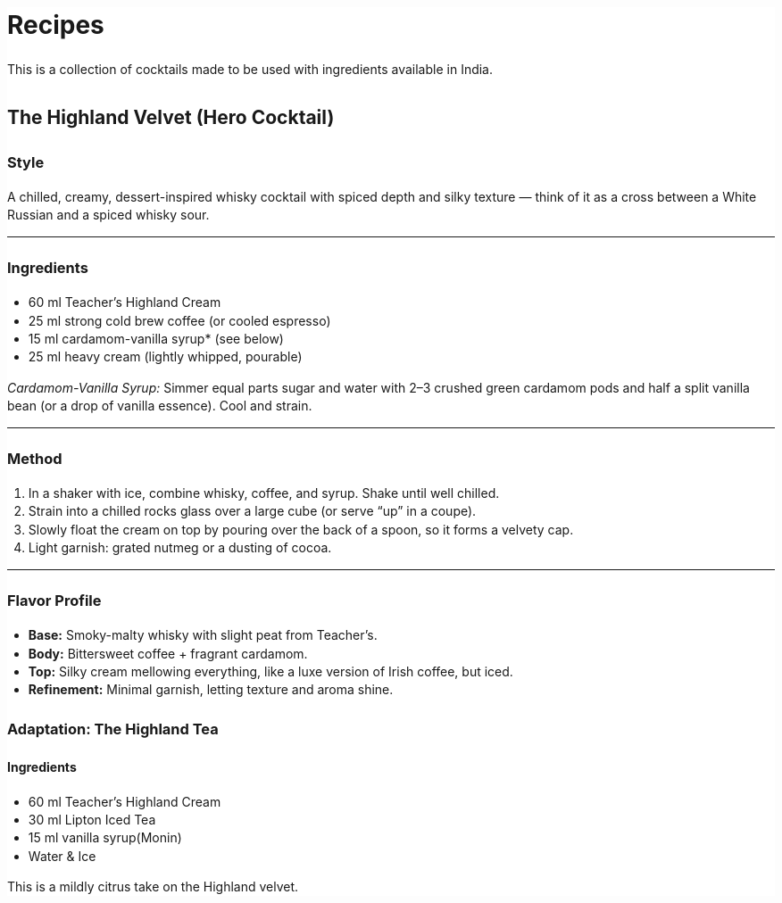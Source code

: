 # Recipes

This is a collection of cocktails made to be used with ingredients available in India.

## **The Highland Velvet** (Hero Cocktail)

### Style

A chilled, creamy, dessert-inspired whisky cocktail with spiced depth and silky texture — think of it as a cross between a White Russian and a spiced whisky sour.

---

### Ingredients

* 60 ml Teacher’s Highland Cream
* 25 ml strong cold brew coffee (or cooled espresso)
* 15 ml cardamom-vanilla syrup* (see below)
* 25 ml heavy cream (lightly whipped, pourable)

*Cardamom-Vanilla Syrup:*
Simmer equal parts sugar and water with 2–3 crushed green cardamom pods and half a split vanilla bean (or a drop of vanilla essence). Cool and strain.

---

### Method

1. In a shaker with ice, combine whisky, coffee, and syrup. Shake until well chilled.
2. Strain into a chilled rocks glass over a large cube (or serve “up” in a coupe).
3. Slowly float the cream on top by pouring over the back of a spoon, so it forms a velvety cap.
4. Light garnish: grated nutmeg or a dusting of cocoa.

---

### Flavor Profile

* **Base:** Smoky-malty whisky with slight peat from Teacher’s.
* **Body:** Bittersweet coffee + fragrant cardamom.
* **Top:** Silky cream mellowing everything, like a luxe version of Irish coffee, but iced.
* **Refinement:** Minimal garnish, letting texture and aroma shine.

### Adaptation: The Highland Tea

#### Ingredients

* 60 ml Teacher’s Highland Cream
* 30 ml Lipton Iced Tea
* 15 ml vanilla syrup(Monin)
* Water & Ice

This is a mildly citrus take on the Highland velvet.
